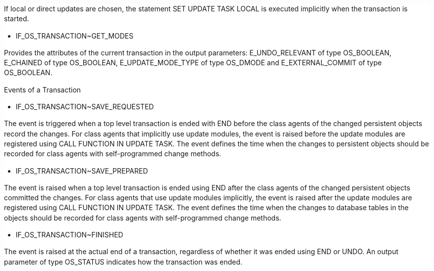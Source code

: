 If local or direct updates are chosen, the statement SET UPDATE TASK LOCAL is executed implicitly when the transaction is started.

-   IF\_OS\_TRANSACTION~GET\_MODES

Provides the attributes of the current transaction in the output parameters: E\_UNDO\_RELEVANT of type OS\_BOOLEAN, E\_CHAINED of type OS\_BOOLEAN, E\_UPDATE\_MODE\_TYPE of type OS\_DMODE and E\_EXTERNAL\_COMMIT of type OS\_BOOLEAN.

Events of a Transaction

-   IF\_OS\_TRANSACTION~SAVE\_REQUESTED

The event is triggered when a top level transaction is ended with END before the class agents of the changed persistent objects record the changes. For class agents that implicitly use update modules, the event is raised before the update modules are registered using CALL FUNCTION IN UPDATE TASK. The event defines the time when the changes to persistent objects should be recorded for class agents with self-programmed change methods.

-   IF\_OS\_TRANSACTION~SAVE\_PREPARED

The event is raised when a top level transaction is ended using END after the class agents of the changed persistent objects committed the changes. For class agents that use update modules implicitly, the event is raised after the update modules are registered using CALL FUNCTION IN UPDATE TASK. The event defines the time when the changes to database tables in the objects should be recorded for class agents with self-programmed change methods.

-   IF\_OS\_TRANSACTION~FINISHED

The event is raised at the actual end of a transaction, regardless of whether it was ended using END or UNDO. An output parameter of type OS\_STATUS indicates how the transaction was ended.